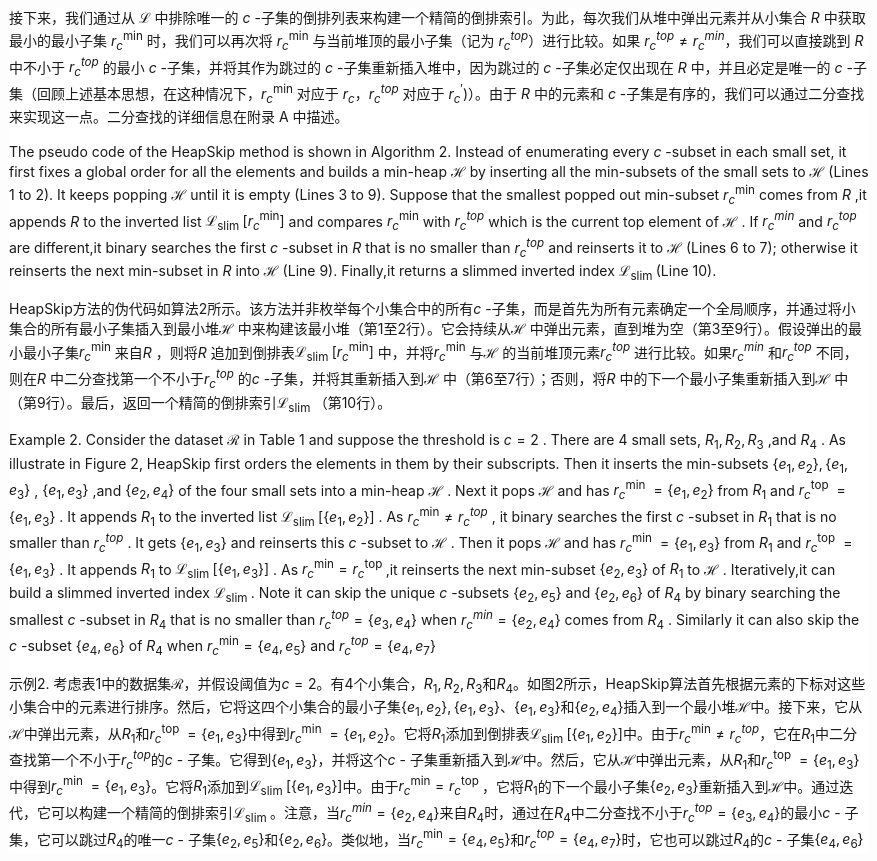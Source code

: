 接下来，我们通过从 $\mathcal{L}$ 中排除唯一的 $c$ -子集的倒排列表来构建一个精简的倒排索引。为此，每次我们从堆中弹出元素并从小集合 $R$ 中获取最小的最小子集 ${r}_{c}^{\min }$ 时，我们可以再次将 ${r}_{c}^{\min }$ 与当前堆顶的最小子集（记为 ${r}_{c}^{top}$）进行比较。如果 ${r}_{c}^{top} \neq  {r}_{c}^{min}$，我们可以直接跳到 $R$ 中不小于 ${r}_{c}^{top}$ 的最小 $c$ -子集，并将其作为跳过的 $c$ -子集重新插入堆中，因为跳过的 $c$ -子集必定仅出现在 $R$ 中，并且必定是唯一的 $c$ -子集（回顾上述基本思想，在这种情况下，${r}_{c}^{\min }$ 对应于 ${r}_{c}$，${r}_{c}^{top}$ 对应于 $\left. {r}_{c}^{\prime }\right)$）。由于 $R$ 中的元素和 $c$ -子集是有序的，我们可以通过二分查找来实现这一点。二分查找的详细信息在附录 A 中描述。

The pseudo code of the HeapSkip method is shown in Algorithm 2. Instead of enumerating every $c$ -subset in each small set, it first fixes a global order for all the elements and builds a min-heap $\mathcal{H}$ by inserting all the min-subsets of the small sets to $\mathcal{H}$ (Lines 1 to 2). It keeps popping $\mathcal{H}$ until it is empty (Lines 3 to 9). Suppose that the smallest popped out min-subset ${r}_{c}^{\min }$ comes from $R$ ,it appends $R$ to the inverted list ${\mathcal{L}}_{\text{slim }}\left\lbrack  {r}_{c}^{\min }\right\rbrack$ and compares ${r}_{c}^{\min }$ with ${r}_{c}^{top}$ which is the current top element of $\mathcal{H}$ . If ${r}_{c}^{min}$ and ${r}_{c}^{top}$ are different,it binary searches the first $c$ -subset in $R$ that is no smaller than ${r}_{c}^{top}$ and reinserts it to $\mathcal{H}$ (Lines 6 to 7); otherwise it reinserts the next min-subset in $R$ into $\mathcal{H}$ (Line 9). Finally,it returns a slimmed inverted index ${\mathcal{L}}_{\text{slim }}$ (Line 10).

HeapSkip方法的伪代码如算法2所示。该方法并非枚举每个小集合中的所有$c$ -子集，而是首先为所有元素确定一个全局顺序，并通过将小集合的所有最小子集插入到最小堆$\mathcal{H}$ 中来构建该最小堆（第1至2行）。它会持续从$\mathcal{H}$ 中弹出元素，直到堆为空（第3至9行）。假设弹出的最小最小子集${r}_{c}^{\min }$ 来自$R$ ，则将$R$ 追加到倒排表${\mathcal{L}}_{\text{slim }}\left\lbrack  {r}_{c}^{\min }\right\rbrack$ 中，并将${r}_{c}^{\min }$ 与$\mathcal{H}$ 的当前堆顶元素${r}_{c}^{top}$ 进行比较。如果${r}_{c}^{min}$ 和${r}_{c}^{top}$ 不同，则在$R$ 中二分查找第一个不小于${r}_{c}^{top}$ 的$c$ -子集，并将其重新插入到$\mathcal{H}$ 中（第6至7行）；否则，将$R$ 中的下一个最小子集重新插入到$\mathcal{H}$ 中（第9行）。最后，返回一个精简的倒排索引${\mathcal{L}}_{\text{slim }}$ （第10行）。

Example 2. Consider the dataset $\mathcal{R}$ in Table 1 and suppose the threshold is $c = 2$ . There are 4 small sets, ${R}_{1},{R}_{2},{R}_{3}$ ,and ${R}_{4}$ . As illustrate in Figure 2, HeapSkip first orders the elements in them by their subscripts. Then it inserts the min-subsets $\left\{  {{e}_{1},{e}_{2}}\right\}  ,\left\{  {{e}_{1},{e}_{3}}\right\}$ , $\left\{  {{e}_{1},{e}_{3}}\right\}$ ,and $\left\{  {{e}_{2},{e}_{4}}\right\}$ of the four small sets into a min-heap $\mathcal{H}$ . Next it pops $\mathcal{H}$ and has ${r}_{c}^{\text{min }} = \left\{  {{e}_{1},{e}_{2}}\right\}$ from ${R}_{1}$ and ${r}_{c}^{\text{top }} = \left\{  {{e}_{1},{e}_{3}}\right\}$ . It appends ${R}_{1}$ to the inverted list ${\mathcal{L}}_{\text{slim }}\left\lbrack  \left\{  {{e}_{1},{e}_{2}}\right\}  \right\rbrack$ . As ${r}_{c}^{\min } \neq  {r}_{c}^{top}$ , it binary searches the first $c$ -subset in ${R}_{1}$ that is no smaller than ${r}_{c}^{top}$ . It gets $\left\{  {{e}_{1},{e}_{3}}\right\}$ and reinserts this $c$ -subset to $\mathcal{H}$ . Then it pops $\mathcal{H}$ and has ${r}_{c}^{\text{min }} = \left\{  {{e}_{1},{e}_{3}}\right\}$ from ${R}_{1}$ and ${r}_{c}^{\text{top }} = \left\{  {{e}_{1},{e}_{3}}\right\}$ . It appends ${R}_{1}$ to ${\mathcal{L}}_{\text{slim }}\left\lbrack  \left\{  {{e}_{1},{e}_{3}}\right\}  \right\rbrack$ . As ${r}_{c}^{\min } = {r}_{c}^{\text{top }}$ ,it reinserts the next min-subset $\left\{  {{e}_{2},{e}_{3}}\right\}$ of ${R}_{1}$ to $\mathcal{H}$ . Iteratively,it can build a slimmed inverted index ${\mathcal{L}}_{\text{slim }}$ . Note it can skip the unique $c$ -subsets $\left\{  {{e}_{2},{e}_{5}}\right\}$ and $\left\{  {{e}_{2},{e}_{6}}\right\}$ of ${R}_{4}$ by binary searching the smallest $c$ -subset in ${R}_{4}$ that is no smaller than ${r}_{c}^{top} = \left\{  {{e}_{3},{e}_{4}}\right\}$ when ${r}_{c}^{min} = \left\{  {{e}_{2},{e}_{4}}\right\}$ comes from ${R}_{4}$ . Similarly it can also skip the $c$ -subset $\left\{  {{e}_{4},{e}_{6}}\right\}$ of ${R}_{4}$ when ${r}_{c}^{\min } = \left\{  {{e}_{4},{e}_{5}}\right\}$ and ${r}_{c}^{top} = \left\{  {{e}_{4},{e}_{7}}\right\}$

示例2. 考虑表1中的数据集$\mathcal{R}$，并假设阈值为$c = 2$。有4个小集合，${R}_{1},{R}_{2},{R}_{3}$和${R}_{4}$。如图2所示，HeapSkip算法首先根据元素的下标对这些小集合中的元素进行排序。然后，它将这四个小集合的最小子集$\left\{  {{e}_{1},{e}_{2}}\right\}  ,\left\{  {{e}_{1},{e}_{3}}\right\}$、$\left\{  {{e}_{1},{e}_{3}}\right\}$和$\left\{  {{e}_{2},{e}_{4}}\right\}$插入到一个最小堆$\mathcal{H}$中。接下来，它从$\mathcal{H}$中弹出元素，从${R}_{1}$和${r}_{c}^{\text{top }} = \left\{  {{e}_{1},{e}_{3}}\right\}$中得到${r}_{c}^{\text{min }} = \left\{  {{e}_{1},{e}_{2}}\right\}$。它将${R}_{1}$添加到倒排表${\mathcal{L}}_{\text{slim }}\left\lbrack  \left\{  {{e}_{1},{e}_{2}}\right\}  \right\rbrack$中。由于${r}_{c}^{\min } \neq  {r}_{c}^{top}$，它在${R}_{1}$中二分查找第一个不小于${r}_{c}^{top}$的$c$ - 子集。它得到$\left\{  {{e}_{1},{e}_{3}}\right\}$，并将这个$c$ - 子集重新插入到$\mathcal{H}$中。然后，它从$\mathcal{H}$中弹出元素，从${R}_{1}$和${r}_{c}^{\text{top }} = \left\{  {{e}_{1},{e}_{3}}\right\}$中得到${r}_{c}^{\text{min }} = \left\{  {{e}_{1},{e}_{3}}\right\}$。它将${R}_{1}$添加到${\mathcal{L}}_{\text{slim }}\left\lbrack  \left\{  {{e}_{1},{e}_{3}}\right\}  \right\rbrack$中。由于${r}_{c}^{\min } = {r}_{c}^{\text{top }}$，它将${R}_{1}$的下一个最小子集$\left\{  {{e}_{2},{e}_{3}}\right\}$重新插入到$\mathcal{H}$中。通过迭代，它可以构建一个精简的倒排索引${\mathcal{L}}_{\text{slim }}$。注意，当${r}_{c}^{min} = \left\{  {{e}_{2},{e}_{4}}\right\}$来自${R}_{4}$时，通过在${R}_{4}$中二分查找不小于${r}_{c}^{top} = \left\{  {{e}_{3},{e}_{4}}\right\}$的最小$c$ - 子集，它可以跳过${R}_{4}$的唯一$c$ - 子集$\left\{  {{e}_{2},{e}_{5}}\right\}$和$\left\{  {{e}_{2},{e}_{6}}\right\}$。类似地，当${r}_{c}^{\min } = \left\{  {{e}_{4},{e}_{5}}\right\}$和${r}_{c}^{top} = \left\{  {{e}_{4},{e}_{7}}\right\}$时，它也可以跳过${R}_{4}$的$c$ - 子集$\left\{  {{e}_{4},{e}_{6}}\right\}$
